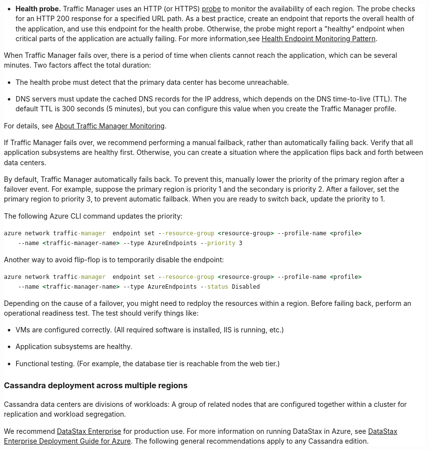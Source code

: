 - **Health probe.** Traffic Manager uses an HTTP (or HTTPS) [probe][tm-monitoring] to monitor the availability of each region. The probe checks for an HTTP 200 response for a specified URL path. As a best practice, create an endpoint that reports the overall health of the application, and use this endpoint for the health probe. Otherwise, the probe might report a "healthy" endpoint when critical parts of the application are actually failing. For more information,see [Health Endpoint Monitoring Pattern][health-endpoint-monitoring-pattern].

When Traffic Manager fails over, there is a period of time when clients cannot reach the application, which can be several minutes. Two factors affect the total duration:

- The health probe must detect that the primary data center has become unreachable.

- DNS servers must update the cached DNS records for the IP address, which depends on the DNS time-to-live (TTL). The default TTL is 300 seconds (5 minutes), but you can configure this value when you create the Traffic Manager profile.

For details, see [About Traffic Manager Monitoring][tm-monitoring].

If Traffic Manager fails over, we recommend performing a manual failback, rather than automatically failing back. Verify that all application subsystems are healthy first. Otherwise, you can create a situation where the application flips back and forth between data centers.

By default, Traffic Manager automatically fails back. To prevent this, manually lower the priority of the primary region after a failover event. For example, suppose the primary region is priority 1 and the secondary is priority 2. After a failover, set the primary region to priority 3, to prevent automatic failback. When you are ready to switch back, update the priority to 1.

The following Azure CLI command updates the priority:

```bat
azure network traffic-manager  endpoint set --resource-group <resource-group> --profile-name <profile>
    --name <traffic-manager-name> --type AzureEndpoints --priority 3
```    

Another way to avoid flip-flop is to temporarily disable the endpoint:

```bat
azure network traffic-manager  endpoint set --resource-group <resource-group> --profile-name <profile>
    --name <traffic-manager-name> --type AzureEndpoints --status Disabled
```    

Depending on the cause of a failover, you might need to redploy the resources within a region. Before failing back, perform an operational readiness test. The test should verify things like:

- VMs are configured correctly. (All required software is installed, IIS is running, etc.)

- Application subsystems are healthy.

- Functional testing. (For example, the database tier is reachable from the web tier.)

### Cassandra deployment across multiple regions

Cassandra data centers are divisions of workloads: A group of related nodes that are configured together within a cluster for replication and workload segregation.

We recommend [DataStax Enterprise][datastax] for production use. For more information on running DataStax in Azure, see [DataStax Enterprise Deployment Guide for Azure][cassandra-in-azure]. The following general recommendations apply to any Cassandra edition.


[azure-sla]: https://azure.microsoft.com/support/legal/sla/
[cassandra-in-azure]: https://academy.datastax.com/resources/deployment-guide-azure
[cassandra-consistency]: http://docs.datastax.com/en/cassandra/2.0/cassandra/dml/dml_config_consistency_c.html
[cassandra-replication]: http://www.planetcassandra.org/data-replication-in-nosql-databases-explained/
[cassandra-consistency-usage]: https://medium.com/@foundev/cassandra-how-many-nodes-are-talked-to-with-quorum-also-should-i-use-it-98074e75d7d5#.b4pb4alb2
[cassandra-ports]: http://docs.datastax.com/en/latest-dse/datastax_enterprise/sec/secConfFirePort.html
[datastax]: https://www.datastax.com/products/datastax-enterprise
[health-endpoint-monitoring-pattern]: https://msdn.microsoft.com/library/dn589789.aspx
[hybrid-vpn]: guidance-hybrid-network-vpn.md
[regional-pairs]: ../best-practices-availability-paired-regions.md
[resource groups]: ../resource-group-overview.md
[resource-group-links]: ../resource-group-link-resources.md
[services-by-region]: https://azure.microsoft.com/en-us/regions/#services
[ssl-client-node]: http://docs.datastax.com/en/cassandra/2.0/cassandra/security/secureSSLClientToNode_t.html
[ssl-node-node]: http://docs.datastax.com/en/cassandra/2.0/cassandra/security/secureSSLNodeToNode_t.html
[tablediff]: https://msdn.microsoft.com/en-us/library/ms162843.aspx
[tm-configure-failover]: ../traffic-manager/traffic-manager-configure-failover-routing-method.md
[tm-monitoring]: ../traffic-manager/traffic-manager-monitoring.md
[tm-routing]: ../traffic-manager/traffic-manager-routing-methods.md
[tm-sla]: https://azure.microsoft.com/en-us/support/legal/sla/traffic-manager/v1_0/
[traffic-manager]: https://azure.microsoft.com/en-us/services/traffic-manager/
[vnet-dns]: ../virtual-network/virtual-networks-manage-dns-in-vnet.md
[vnet-to-vnet]: ../vpn-gateway/vpn-gateway-vnet-vnet-rm-ps.md
[vpn-gateway]: ../vpn-gateway/vpn-gateway-about-vpngateways.md
[wsfc]: https://msdn.microsoft.com/en-us/library/hh270278.aspx
[0]: ./media/blueprints/compute-multi-dc-linux.png "Highly available network architecture for Azure N-tier applications"